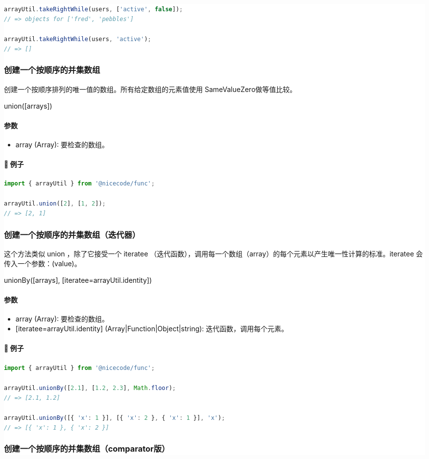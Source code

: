 ```js
arrayUtil.takeRightWhile(users, ['active', false]);
// => objects for ['fred', 'pebbles']
 
arrayUtil.takeRightWhile(users, 'active');
// => []
```

### 创建一个按顺序的并集数组

创建一个按顺序排列的唯一值的数组。所有给定数组的元素值使用 SameValueZero做等值比较。

<Alert type="info">
  union([arrays])
</Alert>

#### 参数

* array (Array): 要检查的数组。

#### 🌰 例子

```js
import { arrayUtil } from '@nicecode/func';

arrayUtil.union([2], [1, 2]);
// => [2, 1]
```

### 创建一个按顺序的并集数组（迭代器）

这个方法类似 union ，除了它接受一个 iteratee （迭代函数），调用每一个数组（array）的每个元素以产生唯一性计算的标准。iteratee 会传入一个参数：(value)。

<Alert type="info">
  unionBy([arrays], [iteratee=arrayUtil.identity])
</Alert>

#### 参数

* array (Array): 要检查的数组。
* [iteratee=arrayUtil.identity] (Array|Function|Object|string): 迭代函数，调用每个元素。


#### 🌰 例子

```js
import { arrayUtil } from '@nicecode/func';

arrayUtil.unionBy([2.1], [1.2, 2.3], Math.floor);
// => [2.1, 1.2]
 
arrayUtil.unionBy([{ 'x': 1 }], [{ 'x': 2 }, { 'x': 1 }], 'x');
// => [{ 'x': 1 }, { 'x': 2 }]
```

### 创建一个按顺序的并集数组（comparator版）
